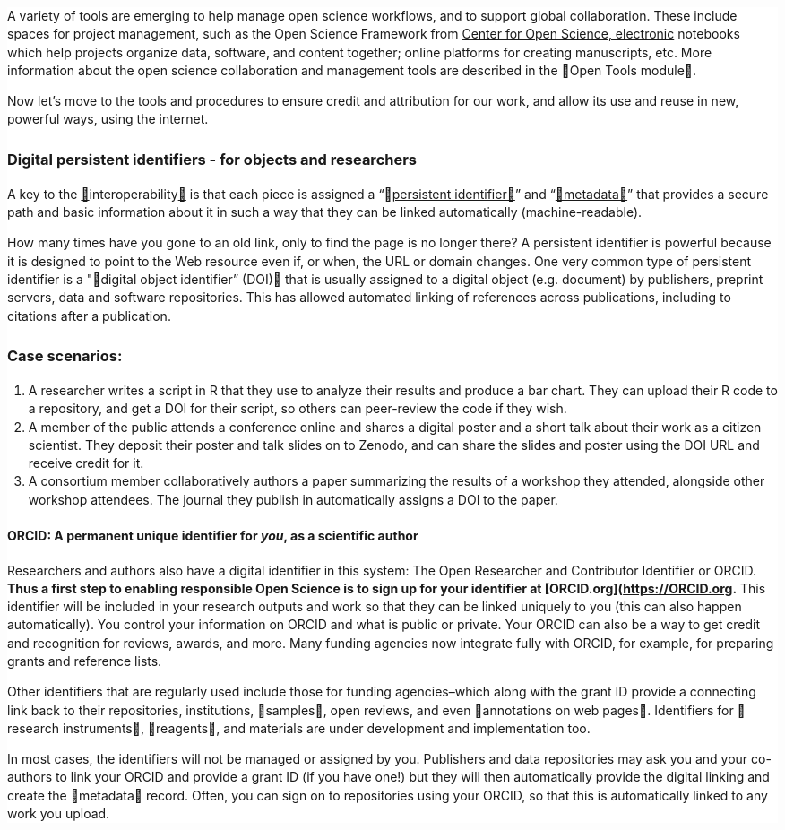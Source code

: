 A variety of tools are emerging to help manage open science workflows, and to support global collaboration.  These include spaces for project management, such as the Open Science Framework from [Center for Open Science, electronic](https://www.cos.io/)  notebooks which help projects organize data, software, and content together; online platforms for creating manuscripts, etc. More information about the open science collaboration and management tools are described in the 🔗Open Tools module🔗.  

Now let’s move to the tools and procedures to ensure credit and attribution for our work, and allow its use and reuse in new, powerful ways, using the internet. 

### Digital persistent identifiers - for objects and researchers

A key to the <span style="text-decoration:underline;">📖</span>interoperability<span style="text-decoration:underline;">📖</span> is that each piece is assigned a “📖<span style="text-decoration:underline;">persistent identifier📖</span>” and “<span style="text-decoration:underline;">📖metadata📖</span>” that provides a secure path and basic information about it in such a way that they can be linked automatically (machine-readable).  

How many times have you gone to an old link, only to find the page is no longer there? A persistent identifier is powerful because it is designed to point to the Web resource even if, or when, the URL or domain changes. One very common type of persistent identifier is a "📖digital object identifier” (DOI)📖 that is usually assigned to a digital object (e.g. document) by publishers, preprint servers, data and software repositories.  This has allowed automated linking of references across publications, including to citations after a publication.  

### Case scenarios: 

1. A researcher writes a script in R that they use to analyze their results and produce a bar chart. They can upload their R code to a repository, and get a DOI for their script, so others can peer-review the code if they wish. 
2. A member of the public attends a conference online and shares a digital poster and a short talk about their work as a citizen scientist. They deposit their poster and talk slides on to Zenodo, and can share the slides and poster using the DOI URL and receive credit for it. 
3. A consortium member collaboratively authors a paper summarizing  the results of a workshop they attended, alongside other workshop attendees. The journal they publish in automatically assigns a DOI to the paper.

#### ORCID: A permanent unique identifier for *you*, as a scientific author

Researchers and authors also have a digital identifier in this system: The Open Researcher and Contributor Identifier or ORCID.  **Thus a first step to enabling responsible Open Science is to sign up for your identifier at [ORCID.org]([https://ORCID.org</a>](https://orcid.org/).** This identifier will be included in your research outputs and work so that they can be linked uniquely to you (this can also happen automatically). You control your information on ORCID and what is public or private. Your ORCID can also be a way to get credit and recognition for reviews, awards, and more.  Many funding agencies now integrate fully with ORCID, for example, for preparing grants and reference lists.

Other identifiers that are regularly used include those for funding agencies–which along with the grant ID provide a connecting link back to their repositories, institutions, 📖samples📖, open reviews, and even 📖annotations on web pages📖.  Identifiers for 📖research instruments📖, 📖reagents📖, and materials are under development and implementation too. 

In most cases, the identifiers will not be managed or assigned by you. Publishers and data repositories may ask you and your co-authors to link your ORCID and provide a grant ID (if you have one!) but they will then automatically provide the digital linking and create the 📖metadata📖 record. Often, you can sign on to repositories using your ORCID, so that this is automatically linked to any work you upload.
